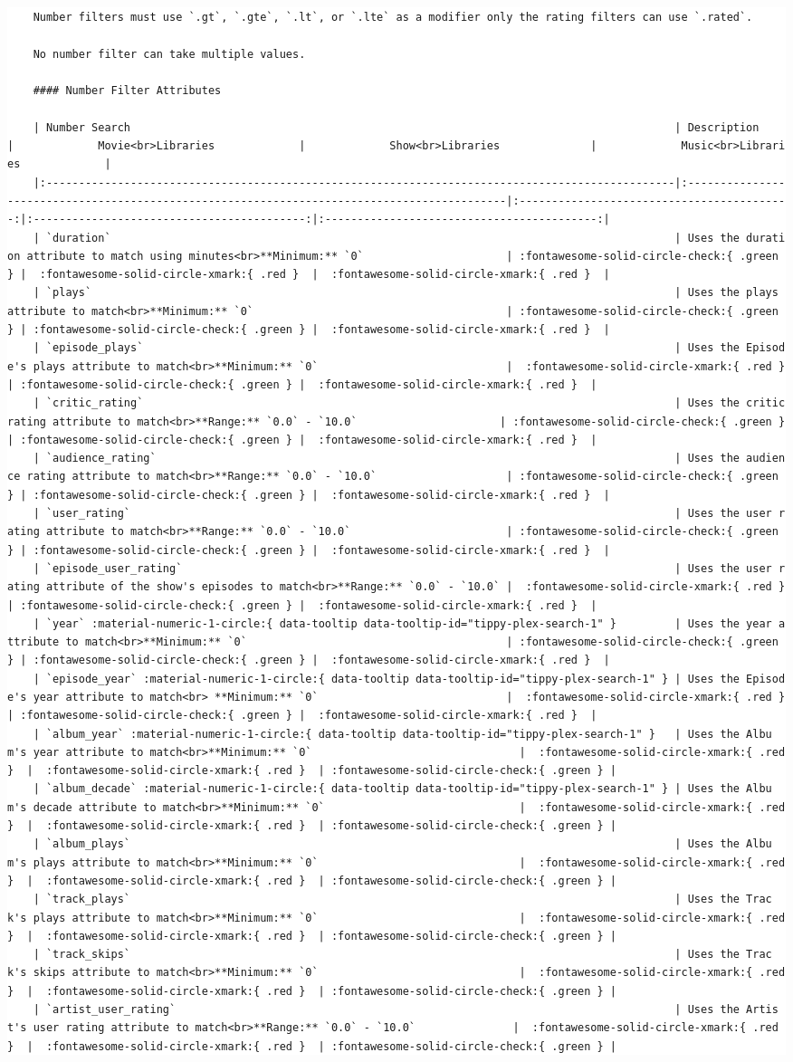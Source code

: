         Number filters must use `.gt`, `.gte`, `.lt`, or `.lte` as a modifier only the rating filters can use `.rated`.
        
        No number filter can take multiple values.
        
        #### Number Filter Attributes
        
        | Number Search                                                                                    | Description                                                                                 |             Movie<br>Libraries             |             Show<br>Libraries              |             Music<br>Libraries             |
        |:-------------------------------------------------------------------------------------------------|:--------------------------------------------------------------------------------------------|:------------------------------------------:|:------------------------------------------:|:------------------------------------------:|
        | `duration`                                                                                       | Uses the duration attribute to match using minutes<br>**Minimum:** `0`                      | :fontawesome-solid-circle-check:{ .green } |  :fontawesome-solid-circle-xmark:{ .red }  |  :fontawesome-solid-circle-xmark:{ .red }  |
        | `plays`                                                                                          | Uses the plays attribute to match<br>**Minimum:** `0`                                       | :fontawesome-solid-circle-check:{ .green } | :fontawesome-solid-circle-check:{ .green } |  :fontawesome-solid-circle-xmark:{ .red }  |
        | `episode_plays`                                                                                  | Uses the Episode's plays attribute to match<br>**Minimum:** `0`                             |  :fontawesome-solid-circle-xmark:{ .red }  | :fontawesome-solid-circle-check:{ .green } |  :fontawesome-solid-circle-xmark:{ .red }  |
        | `critic_rating`                                                                                  | Uses the critic rating attribute to match<br>**Range:** `0.0` - `10.0`                      | :fontawesome-solid-circle-check:{ .green } | :fontawesome-solid-circle-check:{ .green } |  :fontawesome-solid-circle-xmark:{ .red }  |
        | `audience_rating`                                                                                | Uses the audience rating attribute to match<br>**Range:** `0.0` - `10.0`                    | :fontawesome-solid-circle-check:{ .green } | :fontawesome-solid-circle-check:{ .green } |  :fontawesome-solid-circle-xmark:{ .red }  |
        | `user_rating`                                                                                    | Uses the user rating attribute to match<br>**Range:** `0.0` - `10.0`                        | :fontawesome-solid-circle-check:{ .green } | :fontawesome-solid-circle-check:{ .green } |  :fontawesome-solid-circle-xmark:{ .red }  |
        | `episode_user_rating`                                                                            | Uses the user rating attribute of the show's episodes to match<br>**Range:** `0.0` - `10.0` |  :fontawesome-solid-circle-xmark:{ .red }  | :fontawesome-solid-circle-check:{ .green } |  :fontawesome-solid-circle-xmark:{ .red }  |
        | `year` :material-numeric-1-circle:{ data-tooltip data-tooltip-id="tippy-plex-search-1" }         | Uses the year attribute to match<br>**Minimum:** `0`                                        | :fontawesome-solid-circle-check:{ .green } | :fontawesome-solid-circle-check:{ .green } |  :fontawesome-solid-circle-xmark:{ .red }  |
        | `episode_year` :material-numeric-1-circle:{ data-tooltip data-tooltip-id="tippy-plex-search-1" } | Uses the Episode's year attribute to match<br> **Minimum:** `0`                             |  :fontawesome-solid-circle-xmark:{ .red }  | :fontawesome-solid-circle-check:{ .green } |  :fontawesome-solid-circle-xmark:{ .red }  |
        | `album_year` :material-numeric-1-circle:{ data-tooltip data-tooltip-id="tippy-plex-search-1" }   | Uses the Album's year attribute to match<br>**Minimum:** `0`                                |  :fontawesome-solid-circle-xmark:{ .red }  |  :fontawesome-solid-circle-xmark:{ .red }  | :fontawesome-solid-circle-check:{ .green } |
        | `album_decade` :material-numeric-1-circle:{ data-tooltip data-tooltip-id="tippy-plex-search-1" } | Uses the Album's decade attribute to match<br>**Minimum:** `0`                              |  :fontawesome-solid-circle-xmark:{ .red }  |  :fontawesome-solid-circle-xmark:{ .red }  | :fontawesome-solid-circle-check:{ .green } |
        | `album_plays`                                                                                    | Uses the Album's plays attribute to match<br>**Minimum:** `0`                               |  :fontawesome-solid-circle-xmark:{ .red }  |  :fontawesome-solid-circle-xmark:{ .red }  | :fontawesome-solid-circle-check:{ .green } |
        | `track_plays`                                                                                    | Uses the Track's plays attribute to match<br>**Minimum:** `0`                               |  :fontawesome-solid-circle-xmark:{ .red }  |  :fontawesome-solid-circle-xmark:{ .red }  | :fontawesome-solid-circle-check:{ .green } |
        | `track_skips`                                                                                    | Uses the Track's skips attribute to match<br>**Minimum:** `0`                               |  :fontawesome-solid-circle-xmark:{ .red }  |  :fontawesome-solid-circle-xmark:{ .red }  | :fontawesome-solid-circle-check:{ .green } |
        | `artist_user_rating`                                                                             | Uses the Artist's user rating attribute to match<br>**Range:** `0.0` - `10.0`               |  :fontawesome-solid-circle-xmark:{ .red }  |  :fontawesome-solid-circle-xmark:{ .red }  | :fontawesome-solid-circle-check:{ .green } |